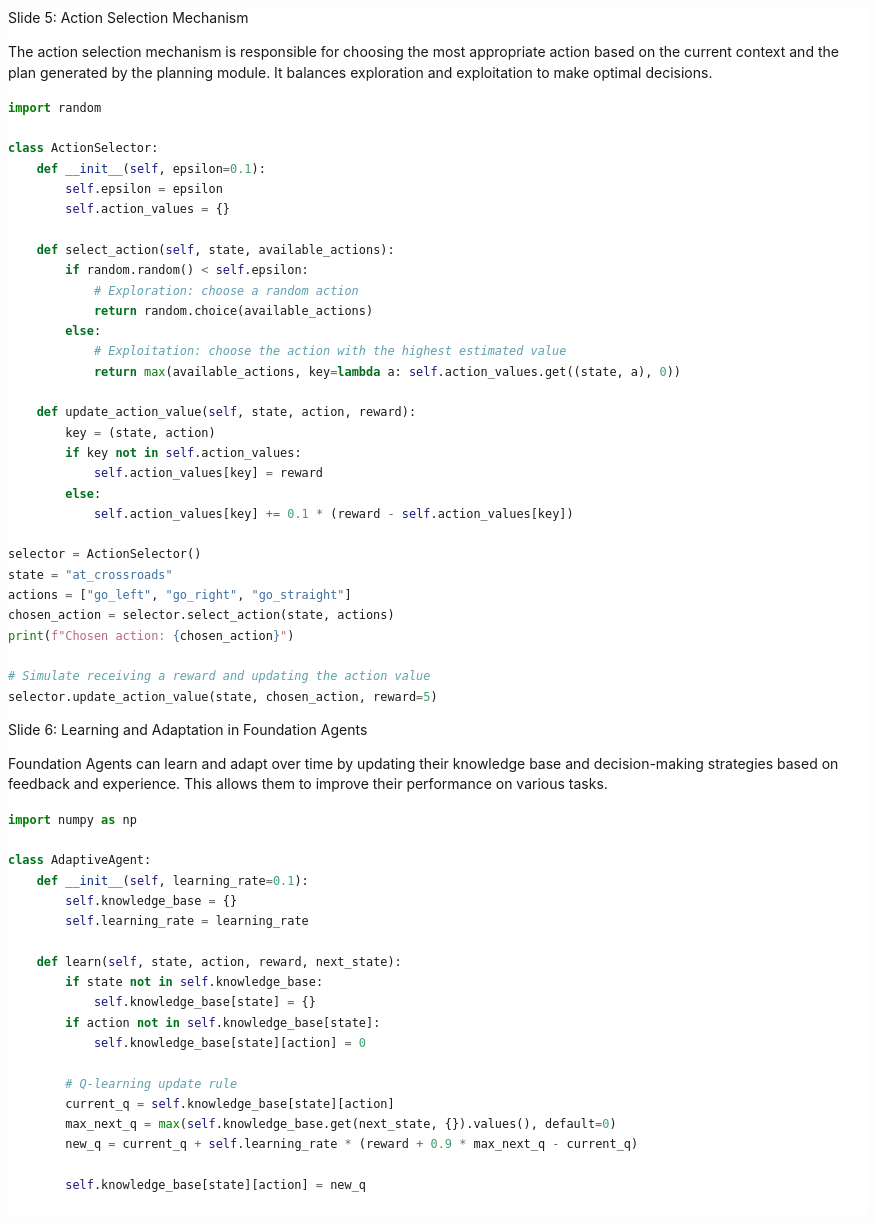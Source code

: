 Slide 5: Action Selection Mechanism

The action selection mechanism is responsible for choosing the most appropriate action based on the current context and the plan generated by the planning module. It balances exploration and exploitation to make optimal decisions.

```python
import random

class ActionSelector:
    def __init__(self, epsilon=0.1):
        self.epsilon = epsilon
        self.action_values = {}
    
    def select_action(self, state, available_actions):
        if random.random() < self.epsilon:
            # Exploration: choose a random action
            return random.choice(available_actions)
        else:
            # Exploitation: choose the action with the highest estimated value
            return max(available_actions, key=lambda a: self.action_values.get((state, a), 0))
    
    def update_action_value(self, state, action, reward):
        key = (state, action)
        if key not in self.action_values:
            self.action_values[key] = reward
        else:
            self.action_values[key] += 0.1 * (reward - self.action_values[key])

selector = ActionSelector()
state = "at_crossroads"
actions = ["go_left", "go_right", "go_straight"]
chosen_action = selector.select_action(state, actions)
print(f"Chosen action: {chosen_action}")

# Simulate receiving a reward and updating the action value
selector.update_action_value(state, chosen_action, reward=5)
```

Slide 6: Learning and Adaptation in Foundation Agents

Foundation Agents can learn and adapt over time by updating their knowledge base and decision-making strategies based on feedback and experience. This allows them to improve their performance on various tasks.

```python
import numpy as np

class AdaptiveAgent:
    def __init__(self, learning_rate=0.1):
        self.knowledge_base = {}
        self.learning_rate = learning_rate
    
    def learn(self, state, action, reward, next_state):
        if state not in self.knowledge_base:
            self.knowledge_base[state] = {}
        if action not in self.knowledge_base[state]:
            self.knowledge_base[state][action] = 0
        
        # Q-learning update rule
        current_q = self.knowledge_base[state][action]
        max_next_q = max(self.knowledge_base.get(next_state, {}).values(), default=0)
        new_q = current_q + self.learning_rate * (reward + 0.9 * max_next_q - current_q)
        
        self.knowledge_base[state][action] = new_q
    
```